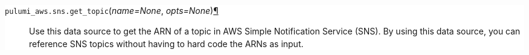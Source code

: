 </dd></dl>

<dl class="function">
<dt id="pulumi_aws.sns.get_topic">
<code class="descclassname">pulumi_aws.sns.</code><code class="descname">get_topic</code><span class="sig-paren">(</span><em>name=None</em>, <em>opts=None</em><span class="sig-paren">)</span><a class="headerlink" href="#pulumi_aws.sns.get_topic" title="Permalink to this definition">¶</a></dt>
<dd><p>Use this data source to get the ARN of a topic in AWS Simple Notification
Service (SNS). By using this data source, you can reference SNS topics
without having to hard code the ARNs as input.</p>
</dd></dl>

</div>
